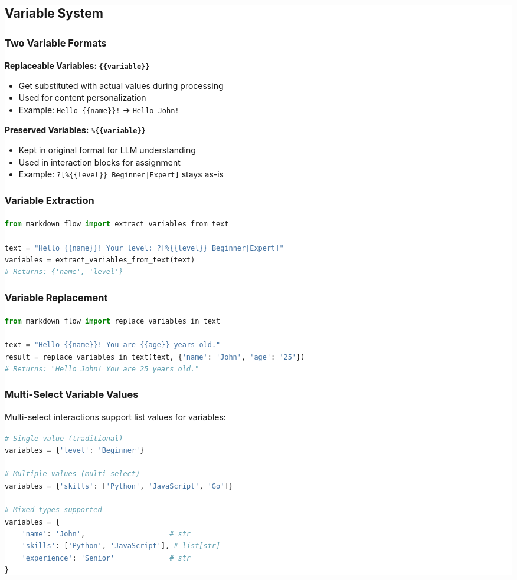 ## Variable System

### Two Variable Formats

**Replaceable Variables: `{{variable}}`**

- Get substituted with actual values during processing
- Used for content personalization
- Example: `Hello {{name}}!` → `Hello John!`

**Preserved Variables: `%{{variable}}`**

- Kept in original format for LLM understanding
- Used in interaction blocks for assignment
- Example: `?[%{{level}} Beginner|Expert]` stays as-is

### Variable Extraction

```python
from markdown_flow import extract_variables_from_text

text = "Hello {{name}}! Your level: ?[%{{level}} Beginner|Expert]"
variables = extract_variables_from_text(text)
# Returns: {'name', 'level'}
```

### Variable Replacement

```python
from markdown_flow import replace_variables_in_text

text = "Hello {{name}}! You are {{age}} years old."
result = replace_variables_in_text(text, {'name': 'John', 'age': '25'})
# Returns: "Hello John! You are 25 years old."
```

### Multi-Select Variable Values

Multi-select interactions support list values for variables:

```python
# Single value (traditional)
variables = {'level': 'Beginner'}

# Multiple values (multi-select)
variables = {'skills': ['Python', 'JavaScript', 'Go']}

# Mixed types supported
variables = {
    'name': 'John',                    # str
    'skills': ['Python', 'JavaScript'], # list[str]
    'experience': 'Senior'             # str
}
```
